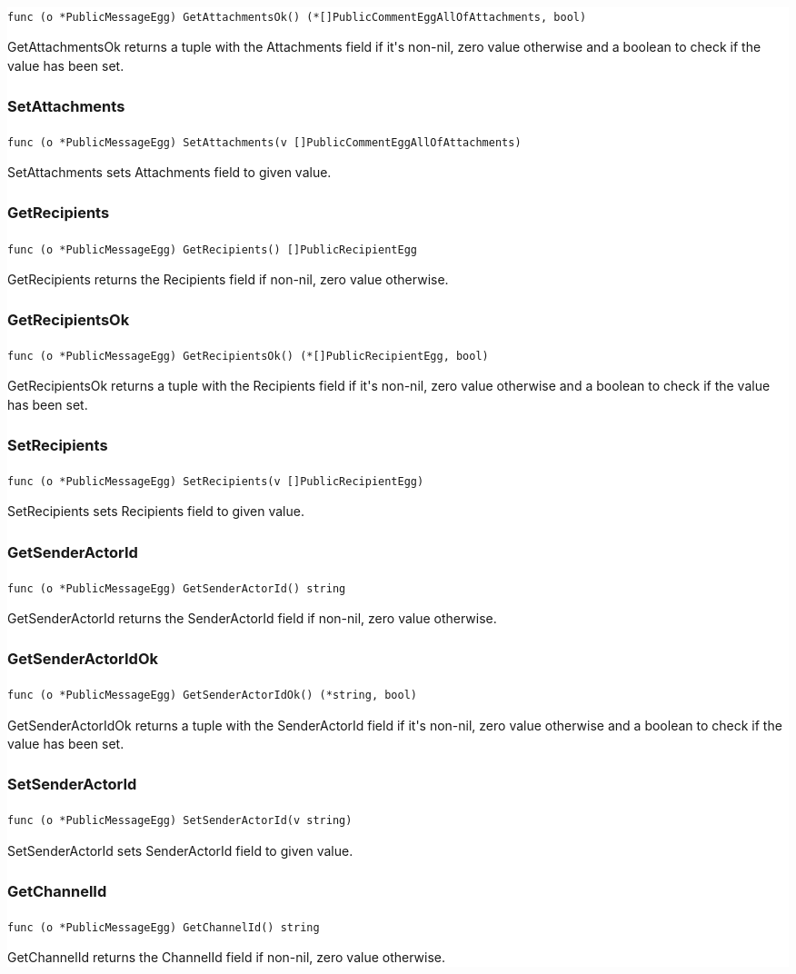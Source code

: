 `func (o *PublicMessageEgg) GetAttachmentsOk() (*[]PublicCommentEggAllOfAttachments, bool)`

GetAttachmentsOk returns a tuple with the Attachments field if it's non-nil, zero value otherwise
and a boolean to check if the value has been set.

### SetAttachments

`func (o *PublicMessageEgg) SetAttachments(v []PublicCommentEggAllOfAttachments)`

SetAttachments sets Attachments field to given value.


### GetRecipients

`func (o *PublicMessageEgg) GetRecipients() []PublicRecipientEgg`

GetRecipients returns the Recipients field if non-nil, zero value otherwise.

### GetRecipientsOk

`func (o *PublicMessageEgg) GetRecipientsOk() (*[]PublicRecipientEgg, bool)`

GetRecipientsOk returns a tuple with the Recipients field if it's non-nil, zero value otherwise
and a boolean to check if the value has been set.

### SetRecipients

`func (o *PublicMessageEgg) SetRecipients(v []PublicRecipientEgg)`

SetRecipients sets Recipients field to given value.


### GetSenderActorId

`func (o *PublicMessageEgg) GetSenderActorId() string`

GetSenderActorId returns the SenderActorId field if non-nil, zero value otherwise.

### GetSenderActorIdOk

`func (o *PublicMessageEgg) GetSenderActorIdOk() (*string, bool)`

GetSenderActorIdOk returns a tuple with the SenderActorId field if it's non-nil, zero value otherwise
and a boolean to check if the value has been set.

### SetSenderActorId

`func (o *PublicMessageEgg) SetSenderActorId(v string)`

SetSenderActorId sets SenderActorId field to given value.


### GetChannelId

`func (o *PublicMessageEgg) GetChannelId() string`

GetChannelId returns the ChannelId field if non-nil, zero value otherwise.
